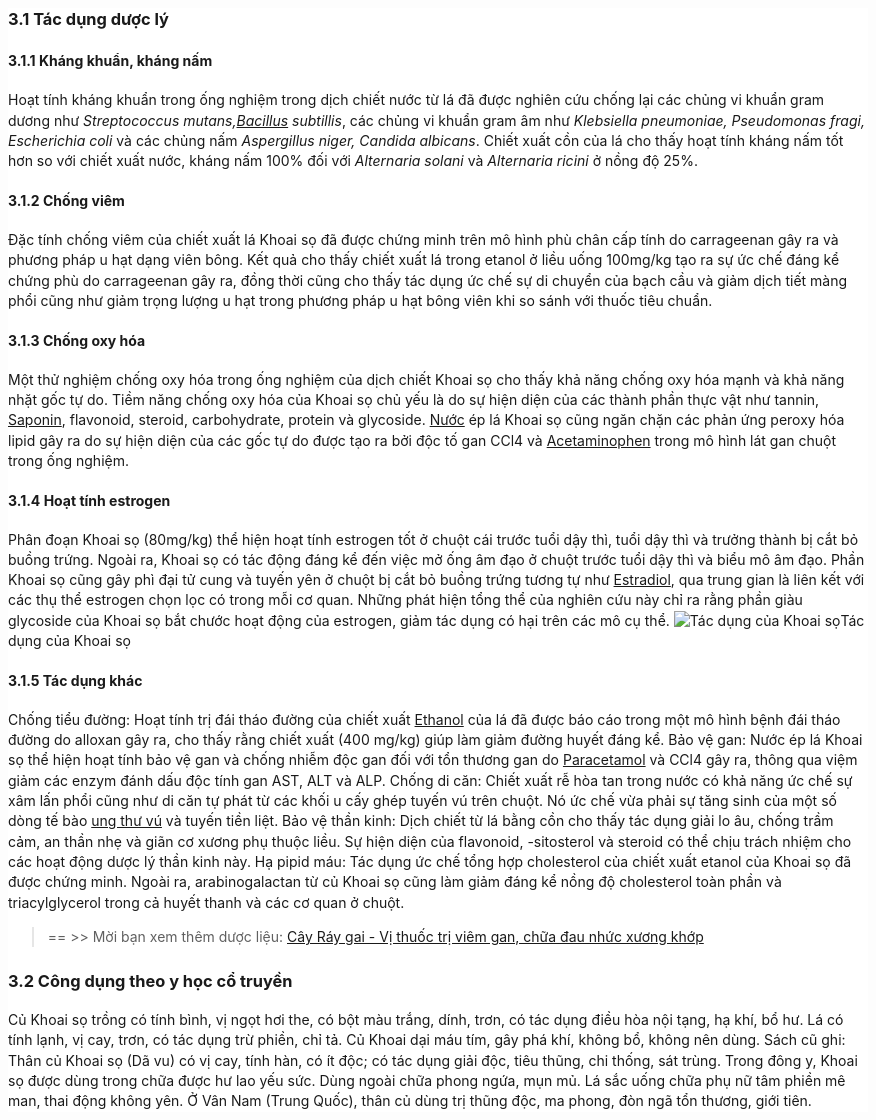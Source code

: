 ### 3.1 Tác dụng dược lý
#### 3.1.1 Kháng khuẩn, kháng nấm
Hoạt tính kháng khuẩn trong ống nghiệm trong dịch chiết nước từ lá đã được nghiên cứu chống lại các chủng vi khuẩn gram dương như _Streptococcus mutans,[Bacillus](https://trungtamthuoc.com/hoat-chat/bacillus "Bacillus") subtillis_, các chủng vi khuẩn gram âm như _Klebsiella pneumoniae, Pseudomonas fragi, Escherichia coli_ và các chủng nấm _Aspergillus niger, Candida albicans_. Chiết xuất cồn của lá cho thấy hoạt tính kháng nấm tốt hơn so với chiết xuất nước, kháng nấm 100% đối với _Alternaria solani_ và _Alternaria ricini_ ở nồng độ 25%. 
#### 3.1.2 Chống viêm
Đặc tính chống viêm của chiết xuất lá Khoai sọ đã được chứng minh trên mô hình phù chân cấp tính do carrageenan gây ra và phương pháp u hạt dạng viên bông. Kết quả cho thấy chiết xuất lá trong etanol ở liều uống 100mg/kg tạo ra sự ức chế đáng kể chứng phù do carrageenan gây ra, đồng thời cũng cho thấy tác dụng ức chế sự di chuyển của bạch cầu và giảm dịch tiết màng phổi cũng như giảm trọng lượng u hạt trong phương pháp u hạt bông viên khi so sánh với thuốc tiêu chuẩn.
#### 3.1.3 Chống oxy hóa
Một thử nghiệm chống oxy hóa trong ống nghiệm của dịch chiết Khoai sọ cho thấy khả năng chống oxy hóa mạnh và khả năng nhặt gốc tự do. Tiềm năng chống oxy hóa của Khoai sọ chủ yếu là do sự hiện diện của các thành phần thực vật như tannin, [Saponin](https://trungtamthuoc.com/hoat-chat/saponin "Saponin"), flavonoid, steroid, carbohydrate, protein và glycoside. [Nước](https://trungtamthuoc.com/hoat-chat/nuoc "Nước") ép lá Khoai sọ cũng ngăn chặn các phản ứng peroxy hóa lipid gây ra do sự hiện diện của các gốc tự do được tạo ra bởi độc tố gan CCl4 và [Acetaminophen](https://trungtamthuoc.com/hoat-chat/paracetamol "Acetaminophen") trong mô hình lát gan chuột trong ống nghiệm. 
#### 3.1.4 Hoạt tính estrogen
Phân đoạn Khoai sọ (80mg/kg) thể hiện hoạt tính estrogen tốt ở chuột cái trước tuổi dậy thì, tuổi dậy thì và trưởng thành bị cắt bỏ buồng trứng. Ngoài ra, Khoai sọ có tác động đáng kể đến việc mở ống âm đạo ở chuột trước tuổi dậy thì và biểu mô âm đạo. Phần Khoai sọ cũng gây phì đại tử cung và tuyến yên ở chuột bị cắt bỏ buồng trứng tương tự như [Estradiol](https://trungtamthuoc.com/hoat-chat/estradiol "Estradiol"), qua trung gian là liên kết với các thụ thể estrogen chọn lọc có trong mỗi cơ quan. Những phát hiện tổng thể của nghiên cứu này chỉ ra rằng phần giàu glycoside của Khoai sọ bắt chước hoạt động của estrogen, giảm tác dụng có hại trên các mô cụ thể.
![Tác dụng của Khoai sọ](https://trungtamthuoc.com/images/item/khoai-so-4.jpg)Tác dụng của Khoai sọ
#### 3.1.5 Tác dụng khác
Chống tiểu đường: Hoạt tính trị đái tháo đường của chiết xuất [Ethanol](https://trungtamthuoc.com/hoat-chat/ethanol "Ethanol") của lá đã được báo cáo trong một mô hình bệnh đái tháo đường do alloxan gây ra, cho thấy rằng chiết xuất (400 mg/kg) giúp làm giảm đường huyết đáng kể.
Bảo vệ gan: Nước ép lá Khoai sọ thể hiện hoạt tính bảo vệ gan và chống nhiễm độc gan đối với tổn thương gan do [Paracetamol](https://trungtamthuoc.com/hoat-chat/paracetamol "Paracetamol") và CCl4 gây ra, thông qua việm giảm các enzym đánh dấu độc tính gan AST, ALT và ALP.
Chống di căn: Chiết xuất rễ hòa tan trong nước có khả năng ức chế sự xâm lấn phổi cũng như di căn tự phát từ các khối u cấy ghép tuyến vú trên chuột. Nó ức chế vừa phải sự tăng sinh của một số dòng tế bào [ung thư vú](https://trungtamthuoc.com/bai-viet/ung-thu-vu "ung thư vú") và tuyến tiền liệt.
Bảo vệ thần kinh: Dịch chiết từ lá bằng cồn cho thấy tác dụng giải lo âu, chống trầm cảm, an thần nhẹ và giãn cơ xương phụ thuộc liều. Sự hiện diện của flavonoid, -sitosterol và steroid có thể chịu trách nhiệm cho các hoạt động dược lý thần kinh này.
Hạ pipid máu: Tác dụng ức chế tổng hợp cholesterol của chiết xuất etanol của Khoai sọ đã được chứng minh. Ngoài ra, arabinogalactan từ củ Khoai sọ cũng làm giảm đáng kể nồng độ cholesterol toàn phần và triacylglycerol trong cả huyết thanh và các cơ quan ở chuột.
> == >> Mời bạn xem thêm dược liệu: [Cây Ráy gai - Vị thuốc trị viêm gan, chữa đau nhức xương khớp](https://trungtamthuoc.com/duoc-lieu/ray-gai)
### 3.2 Công dụng theo y học cổ truyền
Củ Khoai sọ trồng có tính bình, vị ngọt hơi the, có bột màu trắng, dính, trơn, có tác dụng điều hòa nội tạng, hạ khí, bổ hư. Lá có tính lạnh, vị cay, trơn, có tác dụng trừ phiền, chỉ tả. Củ Khoai dại máu tím, gây phá khí, không bổ, không nên dùng.
Sách cũ ghi: Thân củ Khoai sọ (Dã vu) có vị cay, tính hàn, có ít độc; có tác dụng giải độc, tiêu thũng, chi thống, sát trùng.
Trong đông y, Khoai sọ được dùng trong chữa được hư lao yếu sức. Dùng ngoài chữa phong ngứa, mụn mủ. Lá sắc uống chữa phụ nữ tâm phiền mê man, thai động không yên. Ở Vân Nam (Trung Quốc), thân củ dùng trị thũng độc, ma phong, đòn ngã tổn thương, giới tiên. 